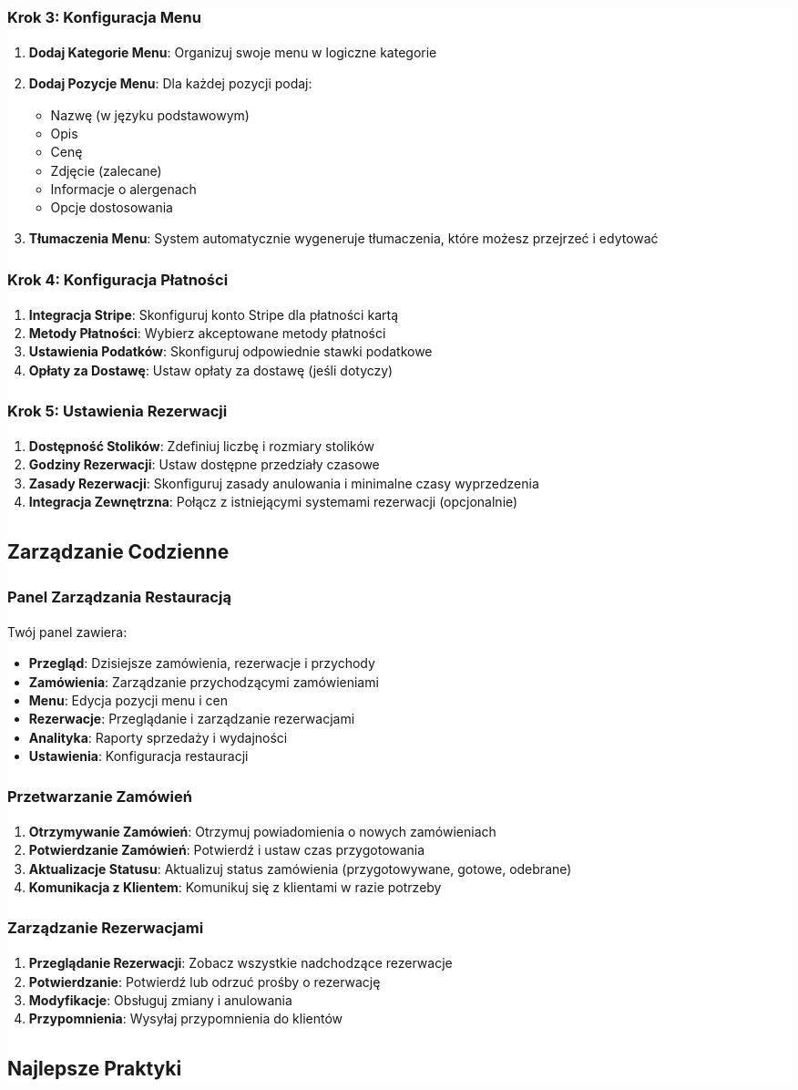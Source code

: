 ### Krok 3: Konfiguracja Menu
1. **Dodaj Kategorie Menu**: Organizuj swoje menu w logiczne kategorie
2. **Dodaj Pozycje Menu**: Dla każdej pozycji podaj:
   - Nazwę (w języku podstawowym)
   - Opis
   - Cenę
   - Zdjęcie (zalecane)
   - Informacje o alergenach
   - Opcje dostosowania

3. **Tłumaczenia Menu**: System automatycznie wygeneruje tłumaczenia, które możesz przejrzeć i edytować

### Krok 4: Konfiguracja Płatności
1. **Integracja Stripe**: Skonfiguruj konto Stripe dla płatności kartą
2. **Metody Płatności**: Wybierz akceptowane metody płatności
3. **Ustawienia Podatków**: Skonfiguruj odpowiednie stawki podatkowe
4. **Opłaty za Dostawę**: Ustaw opłaty za dostawę (jeśli dotyczy)

### Krok 5: Ustawienia Rezerwacji
1. **Dostępność Stolików**: Zdefiniuj liczbę i rozmiary stolików
2. **Godziny Rezerwacji**: Ustaw dostępne przedziały czasowe
3. **Zasady Rezerwacji**: Skonfiguruj zasady anulowania i minimalne czasy wyprzedzenia
4. **Integracja Zewnętrzna**: Połącz z istniejącymi systemami rezerwacji (opcjonalnie)

## Zarządzanie Codzienne

### Panel Zarządzania Restauracją
Twój panel zawiera:
- **Przegląd**: Dzisiejsze zamówienia, rezerwacje i przychody
- **Zamówienia**: Zarządzanie przychodzącymi zamówieniami
- **Menu**: Edycja pozycji menu i cen
- **Rezerwacje**: Przeglądanie i zarządzanie rezerwacjami
- **Analityka**: Raporty sprzedaży i wydajności
- **Ustawienia**: Konfiguracja restauracji

### Przetwarzanie Zamówień
1. **Otrzymywanie Zamówień**: Otrzymuj powiadomienia o nowych zamówieniach
2. **Potwierdzanie Zamówień**: Potwierdź i ustaw czas przygotowania
3. **Aktualizacje Statusu**: Aktualizuj status zamówienia (przygotowywane, gotowe, odebrane)
4. **Komunikacja z Klientem**: Komunikuj się z klientami w razie potrzeby

### Zarządzanie Rezerwacjami
1. **Przeglądanie Rezerwacji**: Zobacz wszystkie nadchodzące rezerwacje
2. **Potwierdzanie**: Potwierdź lub odrzuć prośby o rezerwację
3. **Modyfikacje**: Obsługuj zmiany i anulowania
4. **Przypomnienia**: Wysyłaj przypomnienia do klientów

## Najlepsze Praktyki
